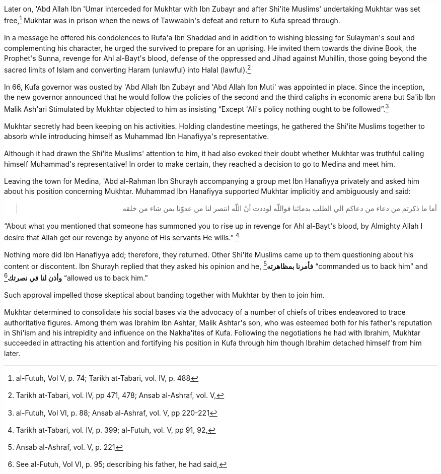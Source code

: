 Later on, 'Abd Allah Ibn 'Umar interceded for Mukhtar with Ibn Zubayr
and after Shi'ite Muslims' undertaking Mukhtar was set free,[^90]
Mukhtar was in prison when the news of Tawwabin's defeat and return to
Kufa spread through.

In a message he offered his condolences to Rufa'a Ibn Shaddad and in
addition to wishing blessing for Sulayman's soul and complementing his
character, he urged the survived to prepare for an uprising. He invited
them towards the divine Book, the Prophet's Sunna, revenge for Ahl
al-Bayt's blood, defense of the oppressed and Jihad against Muhillin,
those going beyond the sacred limits of Islam and converting Haram
(unlawful) into Halal (lawful).[^91]

In 66, Kufa governor was ousted by 'Abd Allah Ibn Zubayr and 'Abd Allah
Ibn Muti' was appointed in place. Since the inception, the new governor
announced that he would follow the policies of the second and the third
caliphs in economic arena but Sa'ib Ibn Malik Ash'ari Stimulated by
Mukhtar objected to him as insisting “Except 'Ali's policy nothing ought
to be followed”.[^92]

Mukhtar secretly had been keeping on his activities. Holding clandestine
meetings, he gathered the Shi'ite Muslims together to absorb while
introducing himself as Muhammad Ibn Hanafiyya's representative.

Although it had drawn the Shi'ite Muslims' attention to him, it had also
evoked their doubt whether Mukhtar was truthful calling himself
Muhammad's representative! In order to make certain, they reached a
decision to go to Medina and meet him.

Leaving the town for Medina, 'Abd al-Rahman Ibn Shurayh accompanying a
group met Ibn Hanafiyya privately and asked him about his position
concerning Mukhtar. Muhammad Ibn Hanafiyya supported Mukhtar implicitly
and ambiguously and said:

<blockquote dir="rtl">
  <p>
أما ما ذكرتم من دعاء من دعاكم الي الطلب بدمائنا فواللّه لوددت أنّ
اللّه انتصر لنا من عدوّنا بمن شاء من خلقه
  </p>
</blockquote>

“About what you mentioned that someone has summoned you to rise up in
revenge for Ahl al-Bayt's blood, by Almighty Allah I desire that Allah
get our revenge by anyone of His servants He wills.” [^93]

Nothing more did Ibn Hanafiyya add; therefore, they returned. Other
Shi'ite Muslims came up to them questioning about his content or
discontent. Ibn Shurayh replied that they asked his opinion and he,
**فأمرنا بمظاهرته**[^94] “commanded us to back him” and **وأذن لنا في
نصرتك**[^95] “allowed us to back him.”

Such approval impelled those skeptical about banding together with
Mukhtar by then to join him.

Mukhtar determined to consolidate his social bases via the advocacy of a
number of chiefs of tribes endeavored to trace authoritative figures.
Among them was Ibrahim Ibn Ashtar, Malik Ashtar's son, who was esteemed
both for his father's reputation in Shi'ism and his intrepidity and
influence on the Nakha'ites of Kufa. Following the negotiations he had
with Ibrahim, Mukhtar succeeded in attracting his attention and
fortifying his position in Kufa through him though Ibrahim detached
himself from him later.


[^1]: Ansab al-Ashraf, vol. IV pp 16, 17
[^2]: Ibid p. 17
[^3]: al-Futuh, vol. V, p. 285; Ansab al-Ashraf, vol. IV, pp 19, 20, 21
[^4]: Ansab al-Ashraf, vol. IV, p. 23
[^5]: al-Futuh, vol. V, pp 285, 286; Ansab al-Ashraf, vol. IV p. 28
[^6]: Ansab al-Ashraf, vol. IV, p. 30
[^7]: al-Futuh, vol. V, p. 277
[^8]: al-Imamah wal-Siyasah, vol. I, p. 220; Tarikh at-Tabari, vol. IV,
[^9]: Tarikh al-Ya’qubi, vol. II, p. 251; Ansab al-Ashraf, vol. IV, p.
[^10]: Tarikh at-Tabari, vol. IV, p. 374 mentioned as untrue
[^11]: Ansab al-Ashraf, vol. IV, p. 31
[^12]: Tarikh at-Tabari, vol. IV, p. 368; Ansab al-Ashraf, vol. IV, p.
[^13]: al-Imamah wal-Siyasah, vol. I, pp 206, 207
[^14]: Tarikh at-Tabari, vol. IV, p. 367
[^15]: Ibid vol. IV, p. 369; Ansab al-Ashraf, vol. IV, p. 32
[^16]: al-Imamah wal-Siyasah, vol. I, p. 208
[^17]: Ibid vol. I, p. 210
[^18]: Ansab al-Ashraf, vol. IV, pp 37, 38
[^19]: al-Futuh, vol. V, pp 292-293
[^20]: Tarikh al-Ya’qubi, vol. II, p. 250
[^21]: al-Imamah wal-Siyasah, vol. I, p. 209; Tarikh at-Tabari, vol.
[^22]: Ansab al-Ashraf, vol. IV, p. 23; Tarikh at-Tabari, vol. IV, p.
[^23]: al-Imamah wal-Siyasah, vol. I, p. 211
[^24]: Some had already predicted the inefficiency of the people of
[^25]: Ansab al-Ashraf, vol. IV, p. 37; Tarikh al-Ya’qubi, vol. II, p.
[^26]: Tarikh at-Tabari, vol. IV, p. 378
[^27]: al-Imamah wal-Siyasah, vol. I, p. 213
[^28]: Ibid vol. I, p. 215
[^29]: Ibid vol. I, pp 216, 220
[^30]: Ansab al-Ashraf, vol. IV, p. 42
[^31]: Ansab al-Ashraf, vol. III, p. 70
[^32]: al-Futuh, vol. V, p. 295
[^33]: Ansab al-Ashraf, vol. IV, p. 37 As it can be perceived, Muslim
[^34]: Abul-Faraj al-Aghani, vol. I, p. 14
[^35]: Abul-Faraj, al-Aghani, vol. I, p. 14
[^36]: Akhbar al-Tiwal, p. 267; Ansab al-Ashraf, vol. IV, p. 42
[^37]: al-Imama wal-Siyasa, vol.I, p. 208
[^38]: Ansab al-Ashraf, vol. IV, p. 41
[^39]: Muruj al-Dhahab, vol. III, p. 122
[^40]: Tarikh at-Tabari, vol. IV, pp 373, 375
[^41]: Ansab al-Ashraf, vol. IV, p. 40; Ibn A‘tham, vol. V, p. 301
[^42]: Ansab al-Ashraf, vol. IV, p. 41
[^43]: Ibid vol. IV, p. 42; Tarikh at-Tabari, vol. IV, p. 382;
[^44]: al-Futuh, vol. V, p. 301; Akhbar al-Tiwal, p. 268
[^45]: al-Futuh, vol. V, p. 306
[^46]: al-Muhabbar, pp 480-481
[^47]: al-Futuh, vol. V, pp 268, 269
[^48]: Ibid vol. VI, p. 47
[^49]: Tajarib al-Umam, vol. II, pp 97, 98
[^50]: Tarikh at-Tabari, vol. IV, p. 432; See also Tajarib al-Umam, vol.
[^51]: Tarikh at-Tabari, vol. IV, p. 432; See also Tajarib al-Umam, vol.
[^52]: Tarikh at-Tabari, vol. IV, p. 428
[^53]: Ansab al-Ashraf, vol. V, p. 206; Tajarib al-Umam, vol. II, p. 96;
[^54]: Al-Baqarah, 54
[^55]: Tajarib al-Umam, vol. II, p. 96
[^56]: Tarikh at-Tabari, vol. IV, pp 430, 431; See also Ansab al-Ashraf
[^57]: Tarikh at-Tabari, vol. IV, p. 433
[^58]: See Tarikh at-Tabari, vol. IV, p. 438; Tajarib al-Umam, vol. II,
[^59]: Ansab al-Ashraf, vol. V, p. 208; Tajarib al-Umam, vol. II, p. 99
[^60]: Tarikh at-Tabari, vol. IV, pp 353-354
[^61]: al-Futuh, vol. VI, pp 65-66
[^62]: Tarikh at-Tabari, vol. IV, p. 499 See also Ansab al-Ashraf, vol.
[^63]: Ansab al-Ashraf, vol. V, p. 208
[^64]: Tarikh at-Tabari, Vol IV, pp 452-453; Ansab al-Ashraf, vol. V, p.
[^65]: Tarikh at-Tabari, vol. IV, p. 450
[^66]: Ibid vol. IV, p. 453
[^67]: Tarikh at-Tabari, Vol III, p. 455
[^68]: Ibid Vol III, p. 459; See Tajarib al-Umam, Vol II, p. 103
[^69]: Some one thousand went back; See Ansab al-Ashraf, Vol V, p. 209,
[^70]: al-Futuh, Vol VI, p. 89
[^71]: Tarikh at-Tabari, Vol IV, p. 464; Ansab al-Ashraf, Vol V, p. 210;
[^72]: Tarikh at-Tabari, Vol IV, p. 460
[^73]: Tajarib al-Umam, vol. II, pp 111, 112; Tarikh at-Tabari, vol. IV,
[^74]: Ansab al-Ashraf, vol. V, p. 211
[^75]: Ibid vol. IV, p. 469
[^76]: Ansab al-Ashraf, vol. V, p. 469.
[^77]: al-Futuh, vol. VI, p. 83
[^78]: Ibid vol. VI, p. 84
[^79]: Ibid vol. 5I6, p. 85
[^80]: Ibn Sa‘d,’Asakir Tarjamat al-Imam al-Hasan, p. 154; Tarikh
[^81]: Ansab al-Ashraf, vol. V, p. 214
[^82]: Tarikh at-Tabari, vol. IV, p. 440; Mab‘uth al-Husayn, p. 98;
[^83]: Ibn Sa‘d, Tarjamat al-Imam al-Hasan, p. 154; Tarikh at-Tabari,
[^84]: Tarikh at-Tabari, vol. IV, pp 441-442 Ya‘qubi has written, وكان
[^85]: al-Muhabbar, p. 303
[^86]: Tarikh at-Tabari,vol. IV, p. 446
[^87]: Ibid vol. IV, p. 443
[^88]: Ibid vol. IV, pp 434 -449
[^89]: al-Futuh, vol. VI, p. 56
[^90]: al-Futuh, Vol V, p. 74; Tarikh at-Tabari, vol. IV, p. 488
[^91]: Tarikh at-Tabari, vol. IV, pp 471, 478; Ansab al-Ashraf, vol. V,
[^92]: al-Futuh, Vol VI, p. 88; Ansab al-Ashraf, vol. V, pp 220-221
[^93]: Tarikh at-Tabari, vol. IV, p. 399; al-Futuh, vol. V, pp 91, 92,
[^94]: Ansab al-Ashraf, vol. V, p. 221
[^95]: See al-Futuh, Vol VI, p. 95; describing his father, he had said,
[^96]: al-Futuh, Vol VI, p. 99 the Umayya and later pro-Zubayr people’s
[^97]: al-Futuh, Vol VI, p. 105
[^98]: Tarikh at-Tabari, Vol IV, p. 498
[^99]: al-Futuh, Vol VI, p. 103
[^100]: al-Futuh, Vol VI, p. 106; Tarikh at-Tabari, Vol VI, pp 108, 109
[^101]: Tarikh at-Tabari, Vol IV, p. 503; al-Futuh, Vol VI, pp 108,109
[^102]: Tarikh at-Tabari, Vol IV, p. 507
[^103]: Tarikh at-Tabari, Vol IV, p. 501; al-Futuh, Vol VI, p. 107;
[^104]: Tarikh at-Tabari, vol. IV, p. 502; al-Futuh, Vol VI, p. 108
[^105]: Tarikh at-Tabari, vol. IV, p. 502
[^106]: Akhbar al-Tiwal, p. 293, see also p. 306
[^107]: Tarikh at-Tabari, vol. IV, p. 516
[^108]: al-Futuh, Vol VI, p. 138
[^109]: Ansab al-Ashraf, Vol V, p. 294; Tarikh at-Tabari, Vol IV, p. 577
[^110]: Ansab al-Ashraf, Vol V, p. 223
[^111]: Tarikh at-Tabari, Vol IV, p. 508
[^112]: Tarikh at-Tabari, Vol IV, p. 508; Ibn A‘tham, Vol VI, p. 115
[^113]: Tarikh at-Tabari, Vol IV, p. 508.
[^114]: Ibid Vol IV, p. 509
[^115]: Narrated by Ibn A‘tham, Vol VI, p. 139; following its clash with
[^116]: Tarikh at-Tabari, Vol IV, p. 518
[^117]: Ibid Vol VI, p. 146
[^118]: Tarikh at-Tabari, Vol VI, p. 146.
[^119]: Tarikh at-Tabari, Vol VI, p. 146.
[^120]: Tarikh at-Tabari, Vol VI, p. 149
[^121]: Tarikh at-Tabari, vol. VI, p. 343 (‘Izz al-din publication) أمّا
[^122]: Ibid Vol VI, p. 139
[^123]: al-Futuh, Vol VI, p. 123
[^124]: Tarikh al-Ya’qubi, Vol II, p. 259
[^125]: Tarikh at-Tabari, Vol IV, p. 53
[^126]: al-Futuh, Vol VI, p. 120
[^127]: Ansab al-Ashraf, Vol V, pp 228-229; Maqidasi narrated that
[^128]: Tarikh at-Tabari, Vol IV, p. 531
[^129]: Tarikh at-Tabari, Vol IV, pp 536, 537
[^130]: Tarikh at-Tabari, Vol IV, p. 542
[^131]: Ansab al-Ashraf, Vol III, p. 282
[^132]: Ansab al-Ashraf, Vol III, p. 282
[^133]: Ibid Vol II, p. 283; al-Kamil fil-Tarikh, vol. IV, p. 250
[^134]: Ansab al-Ashraf, vol. III, p. 282
[^135]: Tarikh at-Tabari, Vol IV, p. 455; Muruj al-Dhahab, Vol III, p.
[^136]: Tarikh at-Tabari, vol. IV, p. 559
[^137]: Tarikh at-Tabari vol. IV, p. 559
[^138]: Ibid vol. IV, p. 560
[^139]: See ‘Abd al-Razzaq, al-Musannaf, vol. V, p. 300
[^140]: Hadgson, How did the early shia become sectarian?, p. 3
[^141]: Ansab al-Ashraf, vol. II, p. 287; Vol V, p. 265
[^142]: Ibid Vol V, p. 267
[^143]: Ibid Vol V, p. 270
[^144]: Ikhtiyar Ma‘rifat al-Rijal, p. 125; for other hadiths in this
[^145]: Ansab al-Ashraf, vol. III, p. 291
[^146]: Tarikh at-Tabari, vol. IV, p. 574; Tarikh al-Ya’qubi, vol. II,
[^147]: Ansab al-Ashraf, vol. V, pp 233, 235, 236
[^148]: An example was a narration about “throne” Mukhtar has been
[^149]: Tarikh at-Tabari, vol. IV p. 577
[^150]: al-’Iqd al-Farid, vol. IV, p. 148